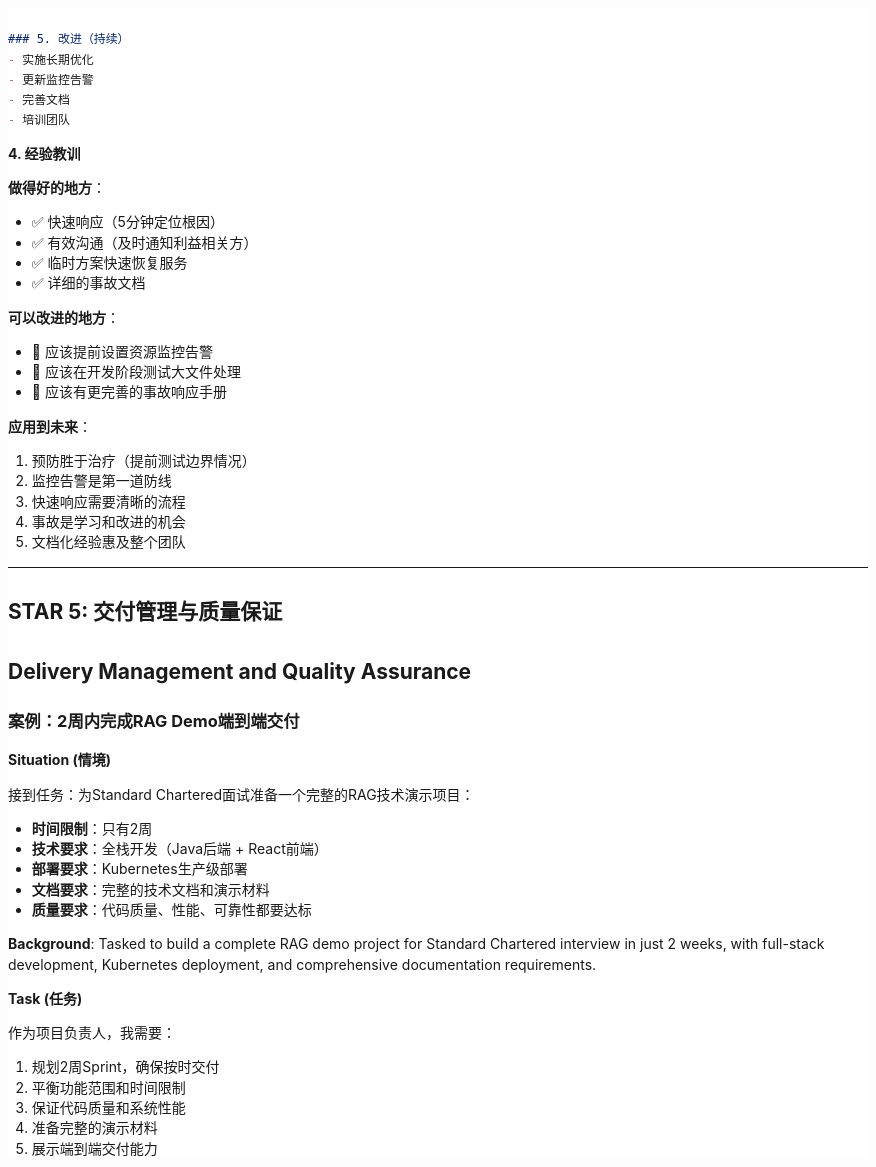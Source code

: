 ```markdown

### 5. 改进（持续）
- 实施长期优化
- 更新监控告警
- 完善文档
- 培训团队
```

**4. 经验教训**

**做得好的地方**：
- ✅ 快速响应（5分钟定位根因）
- ✅ 有效沟通（及时通知利益相关方）
- ✅ 临时方案快速恢复服务
- ✅ 详细的事故文档

**可以改进的地方**：
- 📝 应该提前设置资源监控告警
- 📝 应该在开发阶段测试大文件处理
- 📝 应该有更完善的事故响应手册

**应用到未来**：
1. 预防胜于治疗（提前测试边界情况）
2. 监控告警是第一道防线
3. 快速响应需要清晰的流程
4. 事故是学习和改进的机会
5. 文档化经验惠及整个团队

---

## STAR 5: 交付管理与质量保证
## Delivery Management and Quality Assurance

### 案例：2周内完成RAG Demo端到端交付

**Situation (情境)**

接到任务：为Standard Chartered面试准备一个完整的RAG技术演示项目：
- **时间限制**：只有2周
- **技术要求**：全栈开发（Java后端 + React前端）
- **部署要求**：Kubernetes生产级部署
- **文档要求**：完整的技术文档和演示材料
- **质量要求**：代码质量、性能、可靠性都要达标

**Background**: Tasked to build a complete RAG demo project for Standard Chartered interview in just 2 weeks, with full-stack development, Kubernetes deployment, and comprehensive documentation requirements.

**Task (任务)**

作为项目负责人，我需要：
1. 规划2周Sprint，确保按时交付
2. 平衡功能范围和时间限制
3. 保证代码质量和系统性能
4. 准备完整的演示材料
5. 展示端到端交付能力
